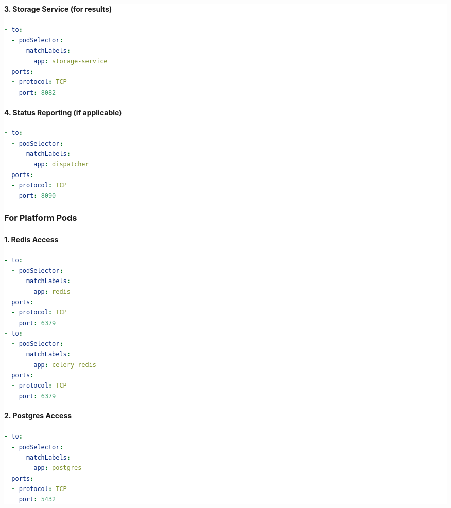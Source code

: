 #### 3. Storage Service (for results)
```yaml
- to:
  - podSelector:
      matchLabels:
        app: storage-service
  ports:
  - protocol: TCP
    port: 8082
```

#### 4. Status Reporting (if applicable)
```yaml
- to:
  - podSelector:
      matchLabels:
        app: dispatcher
  ports:
  - protocol: TCP
    port: 8090
```

### For Platform Pods

#### 1. Redis Access
```yaml
- to:
  - podSelector:
      matchLabels:
        app: redis
  ports:
  - protocol: TCP
    port: 6379
- to:
  - podSelector:
      matchLabels:
        app: celery-redis
  ports:
  - protocol: TCP
    port: 6379
```

#### 2. Postgres Access
```yaml
- to:
  - podSelector:
      matchLabels:
        app: postgres
  ports:
  - protocol: TCP
    port: 5432
```
